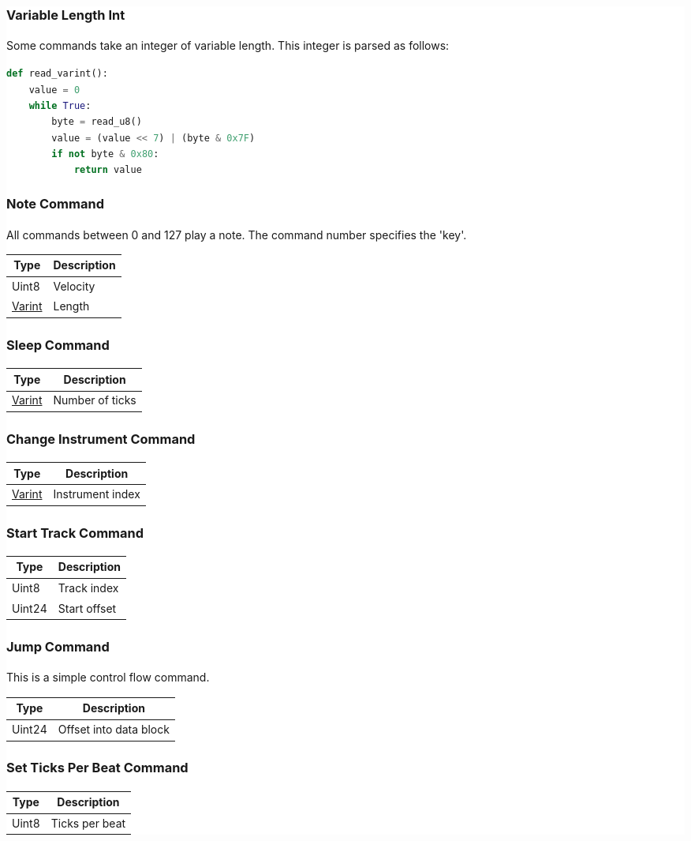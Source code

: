 ### Variable Length Int
Some commands take an integer of variable length. This integer is parsed as follows:

```python
def read_varint():
    value = 0
    while True:
        byte = read_u8()
        value = (value << 7) | (byte & 0x7F)
        if not byte & 0x80:
            return value
```

### Note Command
All commands between 0 and 127 play a note. The command number specifies the 'key'.

| Type | Description |
| --- | --- |
| Uint8 | Velocity |
| [Varint] | Length |

### Sleep Command
| Type | Description |
| --- | --- |
| [Varint] | Number of ticks |

### Change Instrument Command
| Type | Description |
| --- | --- |
| [Varint] | Instrument index |

### Start Track Command
| Type | Description |
| --- | --- |
| Uint8 | Track index |
| Uint24 | Start offset |

### Jump Command
This is a simple control flow command.

| Type | Description |
| --- | --- |
| Uint24 | Offset into data block |

### Set Ticks Per Beat Command
| Type | Description |
| --- | --- |
| Uint8 | Ticks per beat |


[VarInt]: #variable-length-int
[references]: ./sound.md#section-reference
[reference]: ./sound.md#section-reference
[Item id]: ./sound.md#item-id
[Item ids]: ./sound.md#item-id